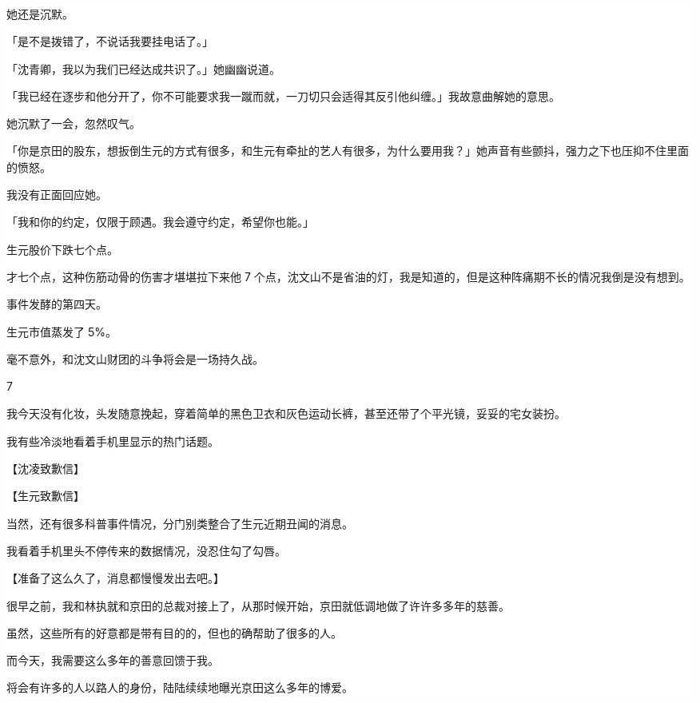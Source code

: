 她还是沉默。


「是不是拨错了，不说话我要挂电话了。」


「沈青卿，我以为我们已经达成共识了。」她幽幽说道。


「我已经在逐步和他分开了，你不可能要求我一蹴而就，一刀切只会适得其反引他纠缠。」我故意曲解她的意思。


她沉默了一会，忽然叹气。


「你是京田的股东，想扳倒生元的方式有很多，和生元有牵扯的艺人有很多，为什么要用我？」她声音有些颤抖，强力之下也压抑不住里面的愤怒。


我没有正面回应她。


「我和你的约定，仅限于顾遇。我会遵守约定，希望你也能。」


生元股价下跌七个点。


才七个点，这种伤筋动骨的伤害才堪堪拉下来他 7 个点，沈文山不是省油的灯，我是知道的，但是这种阵痛期不长的情况我倒是没有想到。


事件发酵的第四天。


生元市值蒸发了 5%。


毫不意外，和沈文山财团的斗争将会是一场持久战。


7


我今天没有化妆，头发随意挽起，穿着简单的黑色卫衣和灰色运动长裤，甚至还带了个平光镜，妥妥的宅女装扮。


我有些冷淡地看着手机里显示的热门话题。


【沈凌致歉信】


【生元致歉信】


当然，还有很多科普事件情况，分门别类整合了生元近期丑闻的消息。


我看着手机里头不停传来的数据情况，没忍住勾了勾唇。


【准备了这么久了，消息都慢慢发出去吧。】


很早之前，我和林执就和京田的总裁对接上了，从那时候开始，京田就低调地做了许许多多年的慈善。


虽然，这些所有的好意都是带有目的的，但也的确帮助了很多的人。


而今天，我需要这么多年的善意回馈于我。


将会有许多的人以路人的身份，陆陆续续地曝光京田这么多年的博爱。
